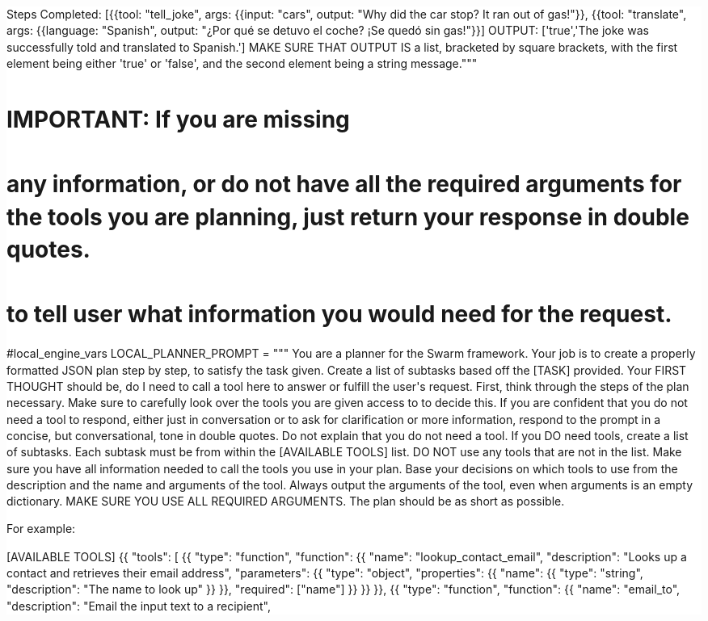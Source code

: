 Steps Completed: [{{tool: "tell_joke", args: {{input: "cars", output: "Why did the car stop? It ran out of gas!"}}, {{tool: "translate", args: {{language: "Spanish", output: "¿Por qué se detuvo el coche? ¡Se quedó sin gas!"}}]
OUTPUT: ['true','The joke was successfully told and translated to Spanish.']
MAKE SURE THAT OUTPUT IS a list, bracketed by square brackets, with the first element being either 'true' or 'false', and the second element being a string message."""

# IMPORTANT: If you are missing
# any information, or do not have all the required arguments for the tools you are planning, just return your response in double quotes.
# to tell user what information you would need for the request.
#local_engine_vars
LOCAL_PLANNER_PROMPT = """
You are a planner for the Swarm framework.
Your job is to create a properly formatted JSON plan step by step, to satisfy the task given.
Create a list of subtasks based off the [TASK] provided. Your FIRST THOUGHT should be, do I need to call a tool here to answer
or fulfill the user's request. First, think through the steps of the plan necessary. Make sure to carefully look over the tools you are given access to to decide this.
If you are confident that you do not need a tool to respond, either just in conversation or to ask for clarification or more information, respond to the prompt in a concise, but conversational, tone in double quotes. Do not explain that you do not need a tool.
If you DO need tools, create a list of subtasks. Each subtask must be from within the [AVAILABLE TOOLS] list. DO NOT use any tools that are not in the list.
Make sure you have all information needed to call the tools you use in your plan.
Base your decisions on which tools to use from the description and the name and arguments of the tool.
Always output the arguments of the tool, even when arguments is an empty dictionary. MAKE SURE YOU USE ALL REQUIRED ARGUMENTS.
The plan should be as short as possible.

For example:

[AVAILABLE TOOLS]
{{
  "tools": [
    {{
      "type": "function",
      "function": {{
        "name": "lookup_contact_email",
        "description": "Looks up a contact and retrieves their email address",
        "parameters": {{
          "type": "object",
          "properties": {{
            "name": {{
              "type": "string",
              "description": "The name to look up"
            }}
          }},
          "required": ["name"]
        }}
      }}
    }},
    {{
      "type": "function",
      "function": {{
        "name": "email_to",
        "description": "Email the input text to a recipient",